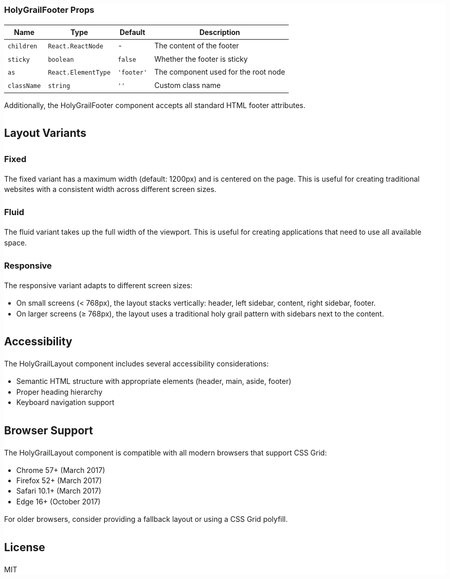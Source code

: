 ### HolyGrailFooter Props

| Name | Type | Default | Description |
|------|------|---------|-------------|
| `children` | `React.ReactNode` | - | The content of the footer |
| `sticky` | `boolean` | `false` | Whether the footer is sticky |
| `as` | `React.ElementType` | `'footer'` | The component used for the root node |
| `className` | `string` | `''` | Custom class name |

Additionally, the HolyGrailFooter component accepts all standard HTML footer attributes.

## Layout Variants

### Fixed

The fixed variant has a maximum width (default: 1200px) and is centered on the page. This is useful for creating traditional websites with a consistent width across different screen sizes.

### Fluid

The fluid variant takes up the full width of the viewport. This is useful for creating applications that need to use all available space.

### Responsive

The responsive variant adapts to different screen sizes:
- On small screens (< 768px), the layout stacks vertically: header, left sidebar, content, right sidebar, footer.
- On larger screens (≥ 768px), the layout uses a traditional holy grail pattern with sidebars next to the content.

## Accessibility

The HolyGrailLayout component includes several accessibility considerations:

- Semantic HTML structure with appropriate elements (header, main, aside, footer)
- Proper heading hierarchy
- Keyboard navigation support

## Browser Support

The HolyGrailLayout component is compatible with all modern browsers that support CSS Grid:

- Chrome 57+ (March 2017)
- Firefox 52+ (March 2017)
- Safari 10.1+ (March 2017)
- Edge 16+ (October 2017)

For older browsers, consider providing a fallback layout or using a CSS Grid polyfill.

## License

MIT
